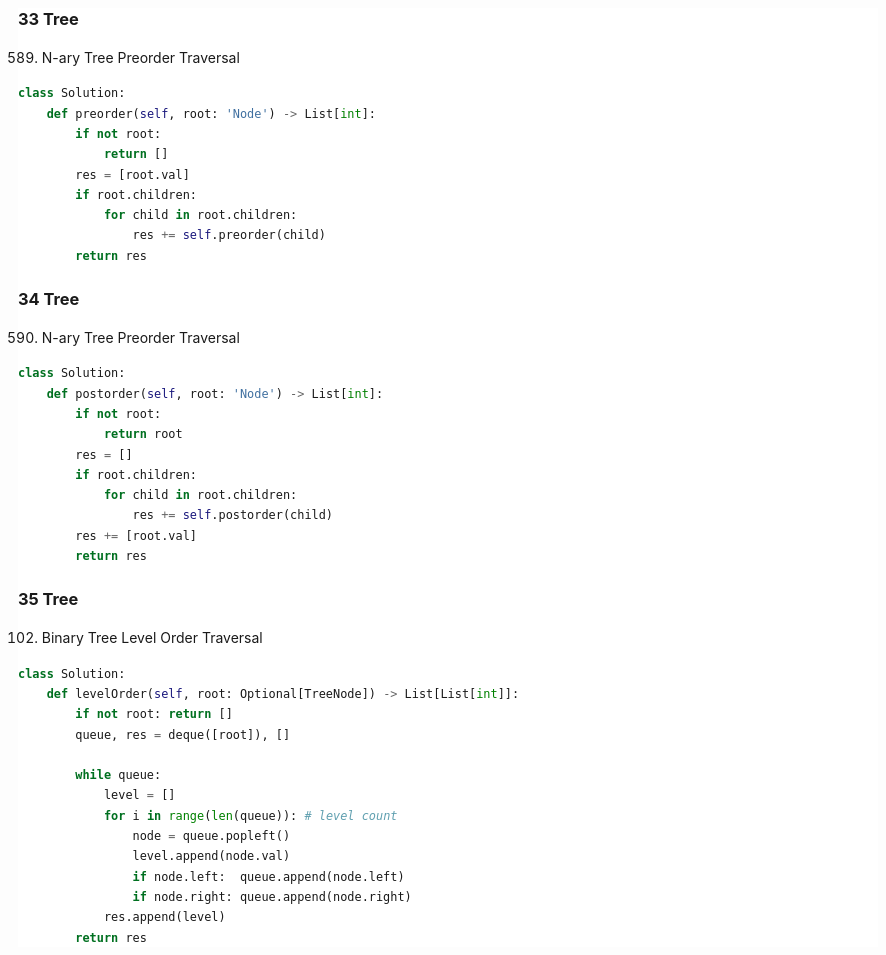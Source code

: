 ### 33 Tree

589. N-ary Tree Preorder Traversal

```python
class Solution:
    def preorder(self, root: 'Node') -> List[int]:
        if not root:
            return []
        res = [root.val]
        if root.children:
            for child in root.children:
                res += self.preorder(child)
        return res
```

### 34 Tree

590. N-ary Tree Preorder Traversal

```python
class Solution:
    def postorder(self, root: 'Node') -> List[int]:
        if not root:
            return root
        res = []
        if root.children:
            for child in root.children:
                res += self.postorder(child)
        res += [root.val]
        return res
```

### 35 Tree

102. Binary Tree Level Order Traversal

```python
class Solution:
    def levelOrder(self, root: Optional[TreeNode]) -> List[List[int]]:
        if not root: return []
        queue, res = deque([root]), []

        while queue:
            level = []
            for i in range(len(queue)): # level count
                node = queue.popleft()
                level.append(node.val)
                if node.left:  queue.append(node.left)
                if node.right: queue.append(node.right)
            res.append(level)
        return res
```
